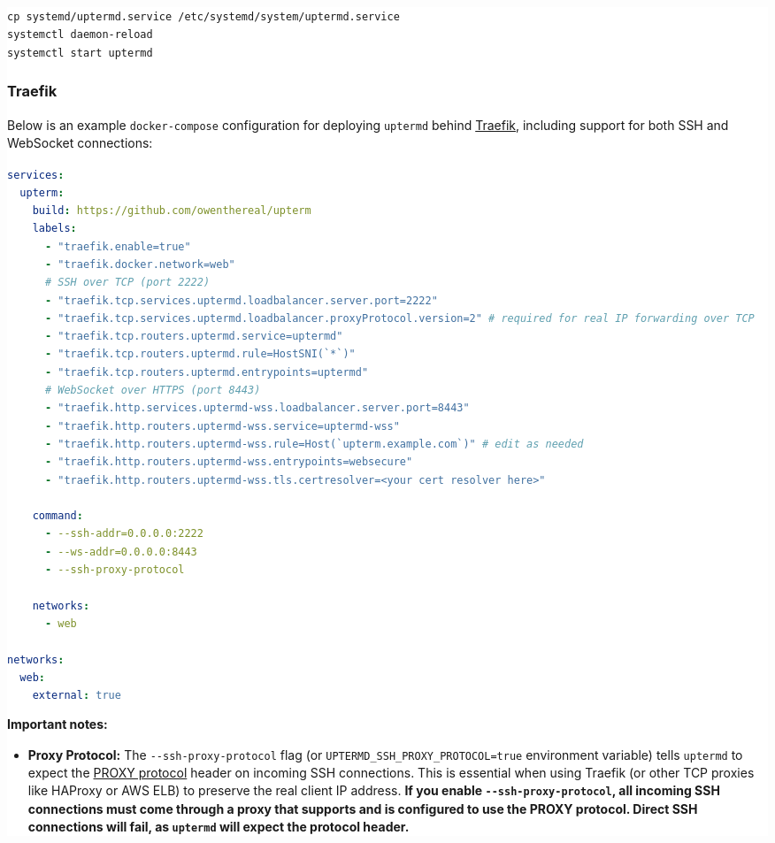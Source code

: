 ```console
cp systemd/uptermd.service /etc/systemd/system/uptermd.service
systemctl daemon-reload
systemctl start uptermd
```

### Traefik

Below is an example `docker-compose` configuration for deploying `uptermd` behind [Traefik](https://doc.traefik.io/traefik/), including support for both SSH and WebSocket connections:

```yaml
services:
  upterm:
    build: https://github.com/owenthereal/upterm
    labels:
      - "traefik.enable=true"
      - "traefik.docker.network=web"
      # SSH over TCP (port 2222)
      - "traefik.tcp.services.uptermd.loadbalancer.server.port=2222"
      - "traefik.tcp.services.uptermd.loadbalancer.proxyProtocol.version=2" # required for real IP forwarding over TCP
      - "traefik.tcp.routers.uptermd.service=uptermd"
      - "traefik.tcp.routers.uptermd.rule=HostSNI(`*`)"
      - "traefik.tcp.routers.uptermd.entrypoints=uptermd"
      # WebSocket over HTTPS (port 8443)
      - "traefik.http.services.uptermd-wss.loadbalancer.server.port=8443"
      - "traefik.http.routers.uptermd-wss.service=uptermd-wss"
      - "traefik.http.routers.uptermd-wss.rule=Host(`upterm.example.com`)" # edit as needed
      - "traefik.http.routers.uptermd-wss.entrypoints=websecure"
      - "traefik.http.routers.uptermd-wss.tls.certresolver=<your cert resolver here>"

    command:
      - --ssh-addr=0.0.0.0:2222
      - --ws-addr=0.0.0.0:8443
      - --ssh-proxy-protocol

    networks:
      - web

networks:
  web:
    external: true
```

**Important notes:**

- **Proxy Protocol:**
  The `--ssh-proxy-protocol` flag (or `UPTERMD_SSH_PROXY_PROTOCOL=true` environment variable) tells `uptermd` to expect the [PROXY protocol](https://www.haproxy.org/download/1.8/doc/proxy-protocol.txt) header on incoming SSH connections. This is essential when using Traefik (or other TCP proxies like HAProxy or AWS ELB) to preserve the real client IP address.
  **If you enable `--ssh-proxy-protocol`, all incoming SSH connections must come through a proxy that supports and is configured to use the PROXY protocol. Direct SSH connections will fail, as `uptermd` will expect the protocol header.**
